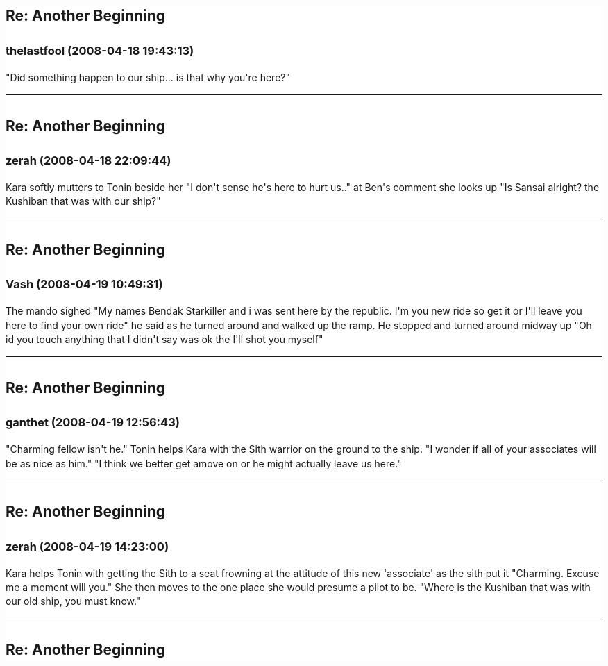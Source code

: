 
## Re: Another Beginning

### **thelastfool** (2008-04-18 19:43:13)

"Did something happen to our ship... is that why you're here?"

---

## Re: Another Beginning

### **zerah** (2008-04-18 22:09:44)

Kara softly mutters to Tonin beside her "I don't sense he's here to hurt us.." at Ben's comment she looks up "Is Sansai alright? the Kushiban that was with our ship?"

---

## Re: Another Beginning

### **Vash** (2008-04-19 10:49:31)

The mando sighed "My names Bendak Starkiller and i was sent here by the republic. I'm you new ride so get it or I'll leave you here to find your own ride" he said as he turned around and walked up the ramp. He stopped and turned around midway up "Oh id you touch anything that I didn't say was ok the I'll shot you myself"

---

## Re: Another Beginning

### **ganthet** (2008-04-19 12:56:43)

"Charming fellow isn't he." Tonin helps Kara with the Sith warrior on the ground to the ship. "I wonder if all of your associates will be as nice as him." "I think we better get amove on or he might actually leave us here."

---

## Re: Another Beginning

### **zerah** (2008-04-19 14:23:00)

Kara helps Tonin with getting the Sith to a seat frowning at the attitude of this new 'associate' as the sith put it "Charming. Excuse me a moment will you." She then moves to the one place she would presume a pilot to be. "Where is the Kushiban that was with our old ship, you must know."

---

## Re: Another Beginning
